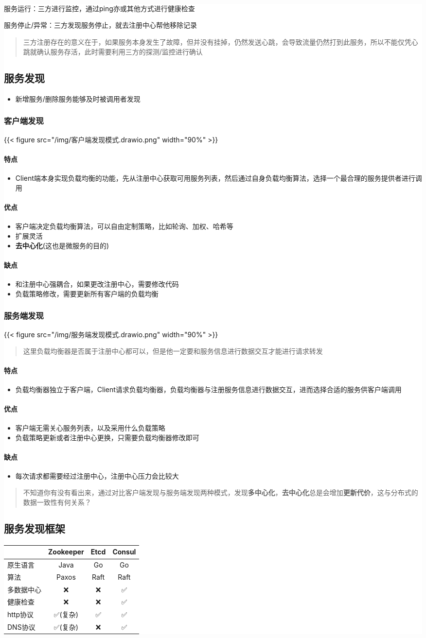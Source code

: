 服务运行：三方进行监控，通过ping亦或其他方式进行健康检查

服务停止/异常：三方发现服务停止，就去注册中心帮他移除记录

> 三方注册存在的意义在于，如果服务本身发生了故障，但并没有挂掉，仍然发送心跳，会导致流量仍然打到此服务，所以不能仅凭心跳就确认服务存活，此时需要利用三方的探测/监控进行确认

## 服务发现

- 新增服务/删除服务能够及时被调用者发现

### 客户端发现

{{< figure src="/img/客户端发现模式.drawio.png" width="90%" >}}


#### 特点

- Client端本身实现负载均衡的功能，先从注册中心获取可用服务列表，然后通过自身负载均衡算法，选择一个最合理的服务提供者进行调用

#### 优点

- 客户端决定负载均衡算法，可以自由定制策略，比如轮询、加权、哈希等
- 扩展灵活
- **去中心化**(这也是微服务的目的)

#### 缺点

- 和注册中心强耦合，如果更改注册中心，需要修改代码
- 负载策略修改，需要更新所有客户端的负载均衡

### 服务端发现
{{< figure src="/img/服务端发现模式.drawio.png" width="90%" >}}


> 这里负载均衡器是否属于注册中心都可以，但是他一定要和服务信息进行数据交互才能进行请求转发

#### 特点

- 负载均衡器独立于客户端，Client请求负载均衡器，负载均衡器与注册服务信息进行数据交互，进而选择合适的服务供客户端调用

#### 优点

- 客户端无需关心服务列表，以及采用什么负载策略
- 负载策略更新或者注册中心更换，只需要负载均衡器修改即可

#### 缺点

- 每次请求都需要经过注册中心，注册中心压力会比较大

> 不知道你有没有看出来，通过对比客户端发现与服务端发现两种模式，发现**多中心化**，**去中心化**总是会增加**更新代价**，这与分布式的数据一致性有何关系？

## 服务发现框架

|            | Zookeeper | Etcd | Consul |
| ---------- | :-------: | :--: | :----: |
| 原生语言   |   Java    |  Go  |   Go   |
| 算法       |   Paxos   | Raft |  Raft  |
| 多数据中心 |     ❌     |  ❌   |   ✅    |
| 健康检查   |     ❌     |  ❌   |   ✅    |
| http协议   |  ✅(复杂)  |  ✅   |   ✅    |
| DNS协议    |  ✅(复杂)  |  ❌   |   ✅    |

